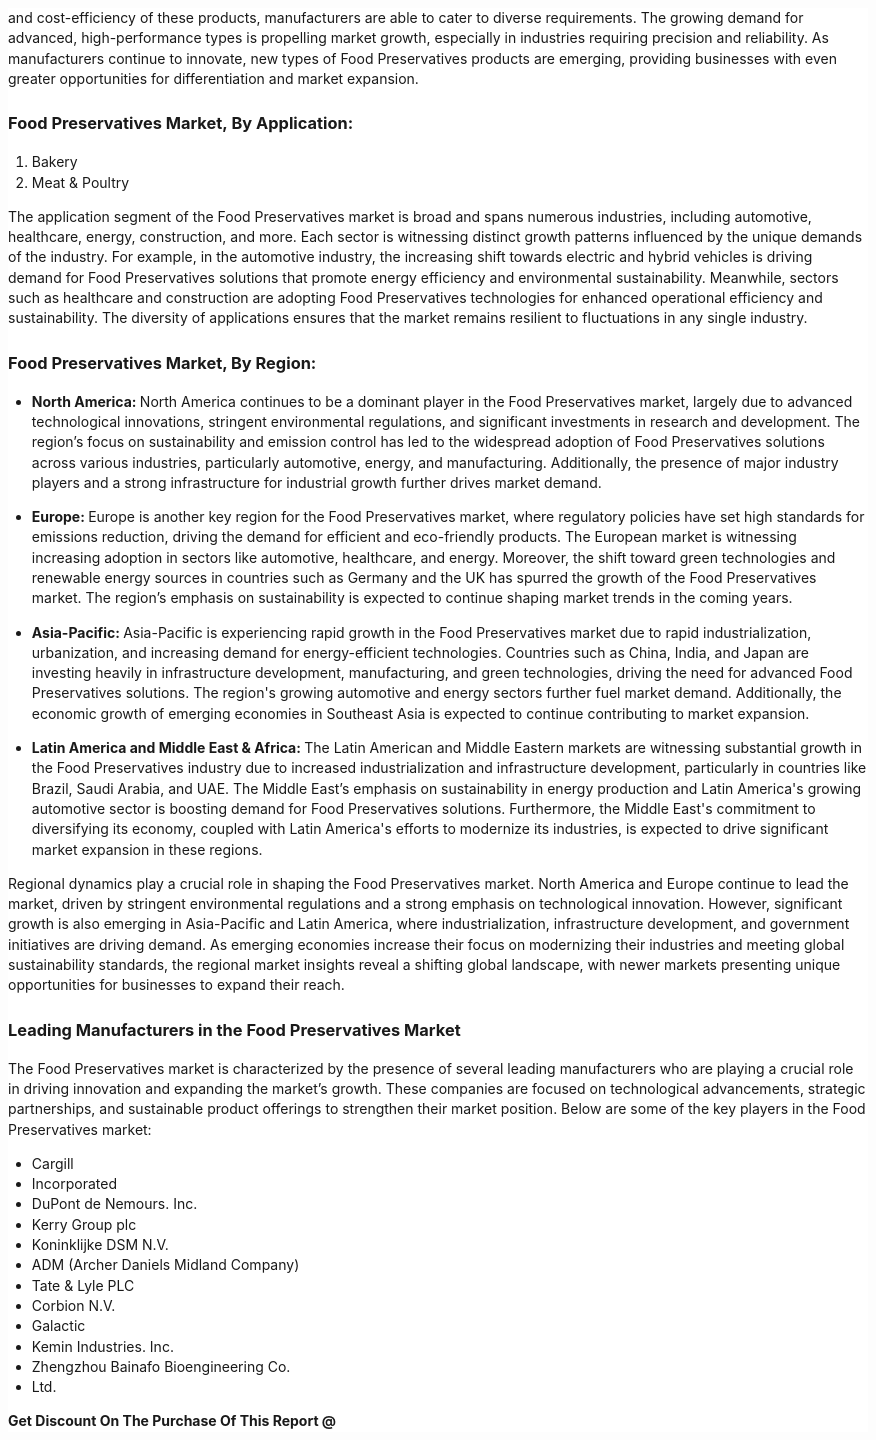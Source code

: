 and cost-efficiency of these products, manufacturers are able to cater to diverse requirements. The growing demand for advanced, high-performance types is propelling market growth, especially in industries requiring precision and reliability. As manufacturers continue to innovate, new types of Food Preservatives products are emerging, providing businesses with even greater opportunities for differentiation and market expansion.</p><h3>Food Preservatives Market,&nbsp;By Application:</h3><ol><li>Bakery<li> Meat & Poultry</li></ol><p>The application segment of the Food Preservatives market is broad and spans numerous industries, including automotive, healthcare, energy, construction, and more. Each sector is witnessing distinct growth patterns influenced by the unique demands of the industry. For example, in the automotive industry, the increasing shift towards electric and hybrid vehicles is driving demand for Food Preservatives solutions that promote energy efficiency and environmental sustainability. Meanwhile, sectors such as healthcare and construction are adopting Food Preservatives technologies for enhanced operational efficiency and sustainability. The diversity of applications ensures that the market remains resilient to fluctuations in any single industry.</p><h3>Food Preservatives Market, By Region:</h3><ul><li><p><strong>North America:&nbsp;</strong>North America continues to be a dominant player in the Food Preservatives market, largely due to advanced technological innovations, stringent environmental regulations, and significant investments in research and development. The region&rsquo;s focus on sustainability and emission control has led to the widespread adoption of Food Preservatives solutions across various industries, particularly automotive, energy, and manufacturing. Additionally, the presence of major industry players and a strong infrastructure for industrial growth further drives market demand.</p></li><li><p><strong><strong>Europe:&nbsp;</strong></strong>Europe is another key region for the Food Preservatives market, where regulatory policies have set high standards for emissions reduction, driving the demand for efficient and eco-friendly products. The European market is witnessing increasing adoption in sectors like automotive, healthcare, and energy. Moreover, the shift toward green technologies and renewable energy sources in countries such as Germany and the UK has spurred the growth of the Food Preservatives market. The region&rsquo;s emphasis on sustainability is expected to continue shaping market trends in the coming years.</p></li><li><p><strong><strong>Asia-Pacific:&nbsp;</strong></strong>Asia-Pacific is experiencing rapid growth in the Food Preservatives market due to rapid industrialization, urbanization, and increasing demand for energy-efficient technologies. Countries such as China, India, and Japan are investing heavily in infrastructure development, manufacturing, and green technologies, driving the need for advanced Food Preservatives solutions. The region's growing automotive and energy sectors further fuel market demand. Additionally, the economic growth of emerging economies in Southeast Asia is expected to continue contributing to market expansion.</p></li><li><p><strong><strong>Latin America and Middle East &amp; Africa:&nbsp;</strong></strong>The Latin American and Middle Eastern markets are witnessing substantial growth in the Food Preservatives industry due to increased industrialization and infrastructure development, particularly in countries like Brazil, Saudi Arabia, and UAE. The Middle East&rsquo;s emphasis on sustainability in energy production and Latin America's growing automotive sector is boosting demand for Food Preservatives solutions. Furthermore, the Middle East's commitment to diversifying its economy, coupled with Latin America's efforts to modernize its industries, is expected to drive significant market expansion in these regions.</p></li></ul><p>Regional dynamics play a crucial role in shaping the Food Preservatives market. North America and Europe continue to lead the market, driven by stringent environmental regulations and a strong emphasis on technological innovation. However, significant growth is also emerging in Asia-Pacific and Latin America, where industrialization, infrastructure development, and government initiatives are driving demand. As emerging economies increase their focus on modernizing their industries and meeting global sustainability standards, the regional market insights reveal a shifting global landscape, with newer markets presenting unique opportunities for businesses to expand their reach.</p><h3><strong>Leading Manufacturers in the Food Preservatives Market</strong></h3><p>The Food Preservatives market is characterized by the presence of several leading manufacturers who are playing a crucial role in driving innovation and expanding the market&rsquo;s growth. These companies are focused on technological advancements, strategic partnerships, and sustainable product offerings to strengthen their market position. Below are some of the key players in the Food Preservatives market:</p></div><div class="article-main__content" data-test-id="publishing-text-block"><ul><li><span class="">Cargill<li> Incorporated<li> DuPont de Nemours. Inc.<li> Kerry Group plc<li> Koninklijke DSM N.V.<li> ADM (Archer Daniels Midland Company)<li> Tate & Lyle PLC<li> Corbion N.V.<li> Galactic<li> Kemin Industries. Inc.<li> Zhengzhou Bainafo Bioengineering Co.<li> Ltd.</span></li></ul></div><div class="article-main__content" data-test-id="publishing-text-block"><p><span class="font-[700]"><strong>Get Discount On The Purchase Of This Report @</strong>